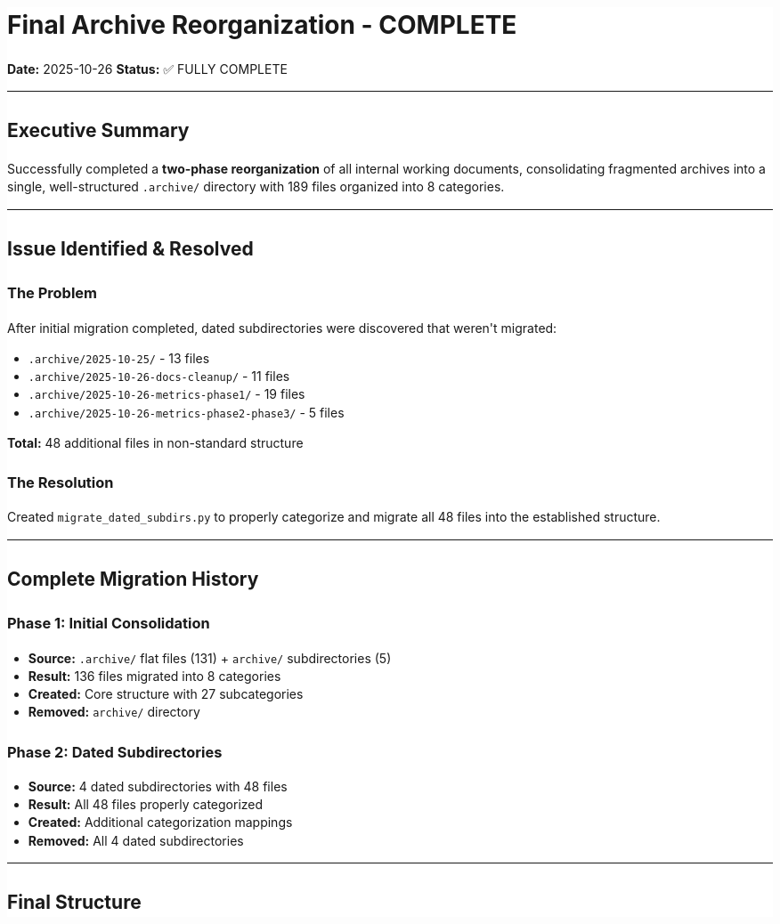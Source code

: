 # Final Archive Reorganization - COMPLETE

**Date:** 2025-10-26
**Status:** ✅ FULLY COMPLETE

---

## Executive Summary

Successfully completed a **two-phase reorganization** of all internal working documents, consolidating fragmented archives into a single, well-structured `.archive/` directory with 189 files organized into 8 categories.

---

## Issue Identified & Resolved

### The Problem
After initial migration completed, dated subdirectories were discovered that weren't migrated:
- `.archive/2025-10-25/` - 13 files
- `.archive/2025-10-26-docs-cleanup/` - 11 files
- `.archive/2025-10-26-metrics-phase1/` - 19 files
- `.archive/2025-10-26-metrics-phase2-phase3/` - 5 files

**Total:** 48 additional files in non-standard structure

### The Resolution
Created `migrate_dated_subdirs.py` to properly categorize and migrate all 48 files into the established structure.

---

## Complete Migration History

### Phase 1: Initial Consolidation
- **Source:** `.archive/` flat files (131) + `archive/` subdirectories (5)
- **Result:** 136 files migrated into 8 categories
- **Created:** Core structure with 27 subcategories
- **Removed:** `archive/` directory

### Phase 2: Dated Subdirectories
- **Source:** 4 dated subdirectories with 48 files
- **Result:** All 48 files properly categorized
- **Created:** Additional categorization mappings
- **Removed:** All 4 dated subdirectories

---

## Final Structure
